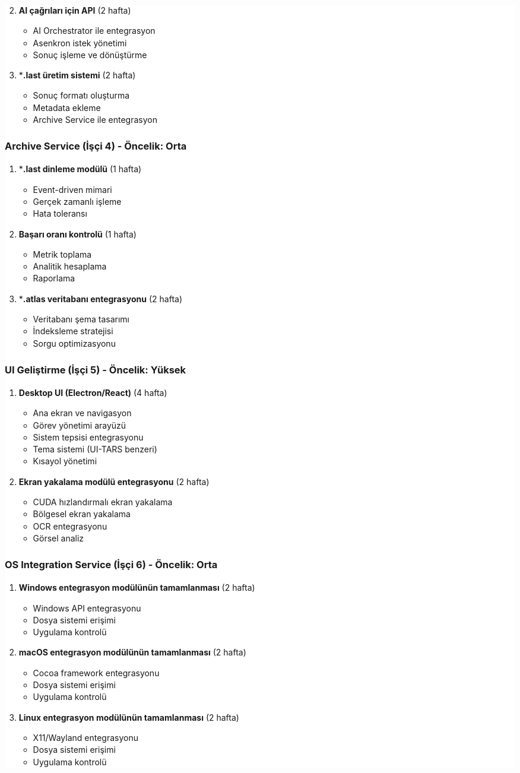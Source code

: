 2. **AI çağrıları için API** (2 hafta)
   - AI Orchestrator ile entegrasyon
   - Asenkron istek yönetimi
   - Sonuç işleme ve dönüştürme

3. ***.last üretim sistemi** (2 hafta)
   - Sonuç formatı oluşturma
   - Metadata ekleme
   - Archive Service ile entegrasyon

### Archive Service (İşçi 4) - Öncelik: Orta
1. ***.last dinleme modülü** (1 hafta)
   - Event-driven mimari
   - Gerçek zamanlı işleme
   - Hata toleransı

2. **Başarı oranı kontrolü** (1 hafta)
   - Metrik toplama
   - Analitik hesaplama
   - Raporlama

3. ***.atlas veritabanı entegrasyonu** (2 hafta)
   - Veritabanı şema tasarımı
   - İndeksleme stratejisi
   - Sorgu optimizasyonu

### UI Geliştirme (İşçi 5) - Öncelik: Yüksek
1. **Desktop UI (Electron/React)** (4 hafta)
   - Ana ekran ve navigasyon
   - Görev yönetimi arayüzü
   - Sistem tepsisi entegrasyonu
   - Tema sistemi (UI-TARS benzeri)
   - Kısayol yönetimi

2. **Ekran yakalama modülü entegrasyonu** (2 hafta)
   - CUDA hızlandırmalı ekran yakalama
   - Bölgesel ekran yakalama
   - OCR entegrasyonu
   - Görsel analiz

### OS Integration Service (İşçi 6) - Öncelik: Orta
1. **Windows entegrasyon modülünün tamamlanması** (2 hafta)
   - Windows API entegrasyonu
   - Dosya sistemi erişimi
   - Uygulama kontrolü

2. **macOS entegrasyon modülünün tamamlanması** (2 hafta)
   - Cocoa framework entegrasyonu
   - Dosya sistemi erişimi
   - Uygulama kontrolü

3. **Linux entegrasyon modülünün tamamlanması** (2 hafta)
   - X11/Wayland entegrasyonu
   - Dosya sistemi erişimi
   - Uygulama kontrolü
